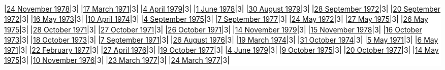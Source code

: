 |[24 November 1978](https://historichansard.net/hofreps/1978/19781124_reps_31_hor112/)|3|
|[17 March 1971](https://historichansard.net/hofreps/1971/19710317_reps_27_hor71/)|3|
|[4 April 1979](https://historichansard.net/hofreps/1979/19790404_reps_31_hor113/)|3|
|[1 June 1978](https://historichansard.net/hofreps/1978/19780601_reps_31_hor109/)|3|
|[30 August 1979](https://historichansard.net/hofreps/1979/19790830_reps_31_hor115/)|3|
|[28 September 1972](https://historichansard.net/hofreps/1972/19720928_reps_27_hor80/)|3|
|[20 September 1972](https://historichansard.net/hofreps/1972/19720920_reps_27_hor80/)|3|
|[16 May 1973](https://historichansard.net/hofreps/1973/19730516_reps_28_hor84/)|3|
|[10 April 1974](https://historichansard.net/hofreps/1974/19740410_reps_28_hor88/)|3|
|[4 September 1975](https://historichansard.net/hofreps/1975/19750904_reps_29_hor96/)|3|
|[7 September 1977](https://historichansard.net/hofreps/1977/19770907_reps_30_hor106/)|3|
|[24 May 1972](https://historichansard.net/hofreps/1972/19720524_reps_27_hor78/)|3|
|[27 May 1975](https://historichansard.net/hofreps/1975/19750527_reps_29_hor95/)|3|
|[26 May 1975](https://historichansard.net/hofreps/1975/19750526_reps_29_hor95/)|3|
|[28 October 1971](https://historichansard.net/hofreps/1971/19711028_reps_27_hor74/)|3|
|[27 October 1971](https://historichansard.net/hofreps/1971/19711027_reps_27_hor74/)|3|
|[26 October 1971](https://historichansard.net/hofreps/1971/19711026_reps_27_hor74/)|3|
|[14 November 1979](https://historichansard.net/hofreps/1979/19791114_reps_31_hor116/)|3|
|[15 November 1978](https://historichansard.net/hofreps/1978/19781115_reps_31_hor112/)|3|
|[16 October 1973](https://historichansard.net/hofreps/1973/19731016_reps_28_hor86/)|3|
|[18 October 1973](https://historichansard.net/hofreps/1973/19731018_reps_28_hor86/)|3|
|[7 September 1971](https://historichansard.net/hofreps/1971/19710907_reps_27_hor73/)|3|
|[26 August 1976](https://historichansard.net/hofreps/1976/19760826_reps_30_hor100/)|3|
|[19 March 1974](https://historichansard.net/hofreps/1974/19740319_reps_28_hor88/)|3|
|[31 October 1974](https://historichansard.net/hofreps/1974/19741031_reps_29_hor91/)|3|
|[5 May 1971](https://historichansard.net/hofreps/1971/19710505_reps_27_hor72/)|3|
|[6 May 1971](https://historichansard.net/hofreps/1971/19710506_reps_27_hor72/)|3|
|[22 February 1977](https://historichansard.net/hofreps/1977/19770222_reps_30_hor103/)|3|
|[27 April 1976](https://historichansard.net/hofreps/1976/19760427_reps_30_hor99/)|3|
|[19 October 1977](https://historichansard.net/hofreps/1977/19771019_reps_30_hor107/)|3|
|[4 June 1979](https://historichansard.net/hofreps/1979/19790604_reps_31_hor114/)|3|
|[9 October 1975](https://historichansard.net/hofreps/1975/19751009_reps_29_hor97/)|3|
|[20 October 1977](https://historichansard.net/hofreps/1977/19771020_reps_30_hor107/)|3|
|[14 May 1975](https://historichansard.net/hofreps/1975/19750514_reps_29_hor94/)|3|
|[10 November 1976](https://historichansard.net/hofreps/1976/19761110_reps_30_hor101/)|3|
|[23 March 1977](https://historichansard.net/hofreps/1977/19770323_reps_30_hor104/)|3|
|[24 March 1977](https://historichansard.net/hofreps/1977/19770324_reps_30_hor104/)|3|
